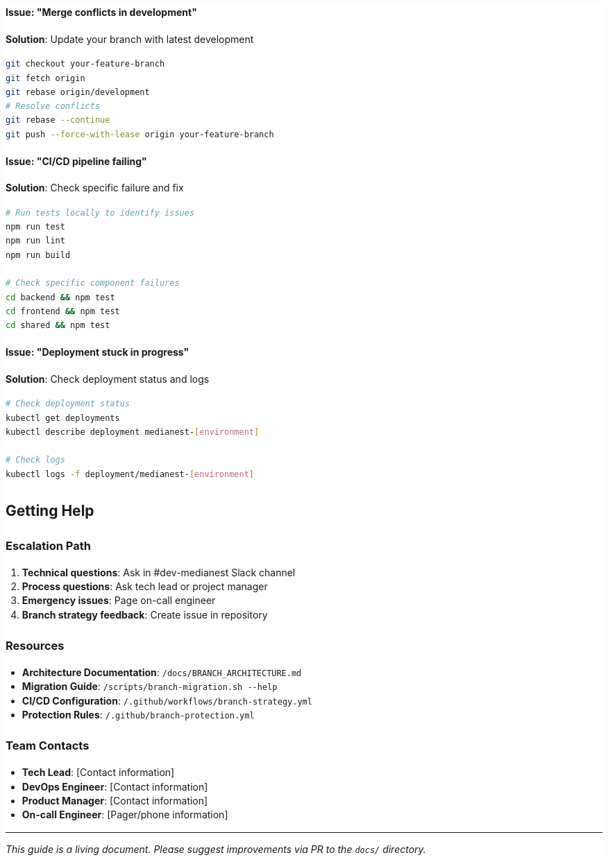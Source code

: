 #### Issue: "Merge conflicts in development"
**Solution**: Update your branch with latest development
```bash
git checkout your-feature-branch
git fetch origin
git rebase origin/development
# Resolve conflicts
git rebase --continue
git push --force-with-lease origin your-feature-branch
```

#### Issue: "CI/CD pipeline failing"
**Solution**: Check specific failure and fix
```bash
# Run tests locally to identify issues
npm run test
npm run lint
npm run build

# Check specific component failures
cd backend && npm test
cd frontend && npm test
cd shared && npm test
```

#### Issue: "Deployment stuck in progress"
**Solution**: Check deployment status and logs
```bash
# Check deployment status
kubectl get deployments
kubectl describe deployment medianest-[environment]

# Check logs
kubectl logs -f deployment/medianest-[environment]
```

## Getting Help

### Escalation Path
1. **Technical questions**: Ask in #dev-medianest Slack channel
2. **Process questions**: Ask tech lead or project manager
3. **Emergency issues**: Page on-call engineer
4. **Branch strategy feedback**: Create issue in repository

### Resources
- **Architecture Documentation**: `/docs/BRANCH_ARCHITECTURE.md`
- **Migration Guide**: `/scripts/branch-migration.sh --help`
- **CI/CD Configuration**: `/.github/workflows/branch-strategy.yml`
- **Protection Rules**: `/.github/branch-protection.yml`

### Team Contacts
- **Tech Lead**: [Contact information]
- **DevOps Engineer**: [Contact information]  
- **Product Manager**: [Contact information]
- **On-call Engineer**: [Pager/phone information]

---

*This guide is a living document. Please suggest improvements via PR to the `docs/` directory.*